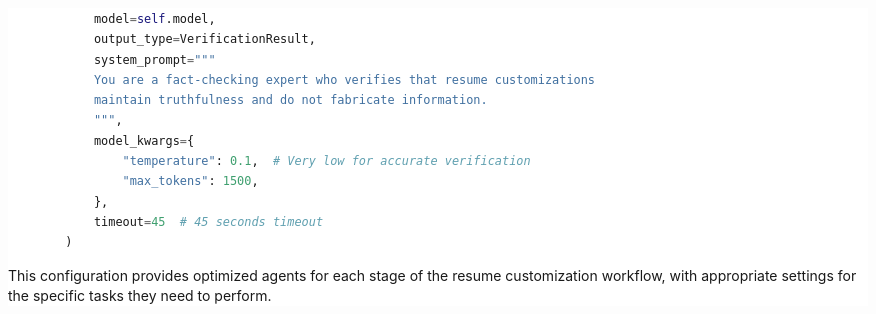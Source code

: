 ```python
            model=self.model,
            output_type=VerificationResult,
            system_prompt="""
            You are a fact-checking expert who verifies that resume customizations
            maintain truthfulness and do not fabricate information.
            """,
            model_kwargs={
                "temperature": 0.1,  # Very low for accurate verification
                "max_tokens": 1500,
            },
            timeout=45  # 45 seconds timeout
        )
```

This configuration provides optimized agents for each stage of the resume customization workflow, with appropriate settings for the specific tasks they need to perform.